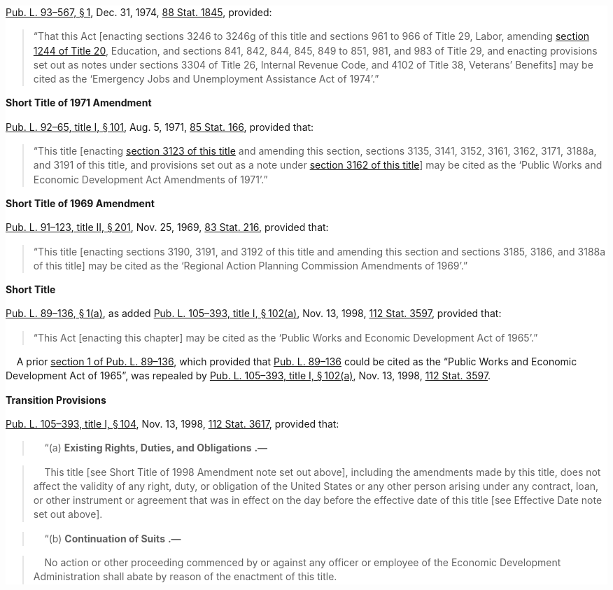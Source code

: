 [Pub. L. 93–567, § 1][/us/pl/93/567/s1], Dec. 31, 1974, [88 Stat. 1845][/us/stat/88/1845], provided: 

> “That this Act \[enacting sections 3246 to 3246g of this title and sections 961 to 966 of Title 29, Labor, amending [section 1244 of Title 20][/us/usc/t20/s1244], Education, and sections 841, 842, 844, 845, 849 to 851, 981, and 983 of Title 29, and enacting provisions set out as notes under sections 3304 of Title 26, Internal Revenue Code, and 4102 of Title 38, Veterans’ Benefits\] may be cited as the ‘Emergency Jobs and Unemployment Assistance Act of 1974’.”

 __Short Title of 1971 Amendment__ 

[Pub. L. 92–65, title I, § 101][/us/pl/92/65/s101], Aug. 5, 1971, [85 Stat. 166][/us/stat/85/166], provided that: 

> “This title \[enacting [section 3123 of this title][/us/usc/t42/s3123] and amending this section, sections 3135, 3141, 3152, 3161, 3162, 3171, 3188a, and 3191 of this title, and provisions set out as a note under [section 3162 of this title][/us/usc/t42/s3162]\] may be cited as the ‘Public Works and Economic Development Act Amendments of 1971’.”

 __Short Title of 1969 Amendment__ 

[Pub. L. 91–123, title II, § 201][/us/pl/91/123/s201], Nov. 25, 1969, [83 Stat. 216][/us/stat/83/216], provided that: 

> “This title \[enacting sections 3190, 3191, and 3192 of this title and amending this section and sections 3185, 3186, and 3188a of this title\] may be cited as the ‘Regional Action Planning Commission Amendments of 1969’.”

 __Short Title__ 

[Pub. L. 89–136, § 1(a)][/us/pl/89/136/s1/a], as added [Pub. L. 105–393, title I, § 102(a)][/us/pl/105/393/s102/a], Nov. 13, 1998, [112 Stat. 3597][/us/stat/112/3597], provided that: 

> “This Act \[enacting this chapter\] may be cited as the ‘Public Works and Economic Development Act of 1965’.”

    A prior [section 1 of Pub. L. 89–136][/us/pl/89/136/s1], which provided that [Pub. L. 89–136][/us/pl/89/136] could be cited as the “Public Works and Economic Development Act of 1965”, was repealed by [Pub. L. 105–393, title I, § 102(a)][/us/pl/105/393/s102/a], Nov. 13, 1998, [112 Stat. 3597][/us/stat/112/3597].

 __Transition Provisions__ 

[Pub. L. 105–393, title I, § 104][/us/pl/105/393/s104], Nov. 13, 1998, [112 Stat. 3617][/us/stat/112/3617], provided that:

>     “(a)  __Existing Rights, Duties, and Obligations__  __.—__ 

>     This title \[see Short Title of 1998 Amendment note set out above\], including the amendments made by this title, does not affect the validity of any right, duty, or obligation of the United States or any other person arising under any contract, loan, or other instrument or agreement that was in effect on the day before the effective date of this title \[see Effective Date note set out above\].

>     “(b)  __Continuation of Suits__  __.—__ 

>     No action or other proceeding commenced by or against any officer or employee of the Economic Development Administration shall abate by reason of the enactment of this title.


[/us/pl/89/136/s2]: https://publicdocs.github.io/go/links?ns=uslm&ref=%2Fus%2Fpl%2F89%2F136%2Fs2
[/us/pl/105/393/s102/a]: https://publicdocs.github.io/go/links?ns=uslm&ref=%2Fus%2Fpl%2F105%2F393%2Fs102%2Fa
[/us/stat/112/3598]: https://publicdocs.github.io/go/links?ns=uslm&ref=%2Fus%2Fstat%2F112%2F3598
[/us/pl/108/373/s101]: https://publicdocs.github.io/go/links?ns=uslm&ref=%2Fus%2Fpl%2F108%2F373%2Fs101
[/us/stat/118/1757]: https://publicdocs.github.io/go/links?ns=uslm&ref=%2Fus%2Fstat%2F118%2F1757
[/us/pl/89/136/s2]: https://publicdocs.github.io/go/links?ns=uslm&ref=%2Fus%2Fpl%2F89%2F136%2Fs2
[/us/stat/79/552]: https://publicdocs.github.io/go/links?ns=uslm&ref=%2Fus%2Fstat%2F79%2F552
[/us/pl/94/487/s102]: https://publicdocs.github.io/go/links?ns=uslm&ref=%2Fus%2Fpl%2F94%2F487%2Fs102
[/us/stat/90/2331]: https://publicdocs.github.io/go/links?ns=uslm&ref=%2Fus%2Fstat%2F90%2F2331
[/us/pl/105/393/s102/a]: https://publicdocs.github.io/go/links?ns=uslm&ref=%2Fus%2Fpl%2F105%2F393%2Fs102%2Fa
[/us/pl/108/373]: https://publicdocs.github.io/go/links?ns=uslm&ref=%2Fus%2Fpl%2F108%2F373
[/us/pl/105/393/s105]: https://publicdocs.github.io/go/links?ns=uslm&ref=%2Fus%2Fpl%2F105%2F393%2Fs105
[/us/stat/112/3618]: https://publicdocs.github.io/go/links?ns=uslm&ref=%2Fus%2Fstat%2F112%2F3618
[/us/pl/108/373/s1/a]: https://publicdocs.github.io/go/links?ns=uslm&ref=%2Fus%2Fpl%2F108%2F373%2Fs1%2Fa
[/us/stat/118/1756]: https://publicdocs.github.io/go/links?ns=uslm&ref=%2Fus%2Fstat%2F118%2F1756
[/us/pl/105/393/s1/a]: https://publicdocs.github.io/go/links?ns=uslm&ref=%2Fus%2Fpl%2F105%2F393%2Fs1%2Fa
[/us/stat/112/3596]: https://publicdocs.github.io/go/links?ns=uslm&ref=%2Fus%2Fstat%2F112%2F3596
[/us/pl/105/393/s101]: https://publicdocs.github.io/go/links?ns=uslm&ref=%2Fus%2Fpl%2F105%2F393%2Fs101
[/us/stat/112/3597]: https://publicdocs.github.io/go/links?ns=uslm&ref=%2Fus%2Fstat%2F112%2F3597
[/us/usc/t42/s3222]: https://publicdocs.github.io/go/links?ns=uslm&ref=%2Fus%2Fusc%2Ft42%2Fs3222
[/us/usc/t42/s3212]: https://publicdocs.github.io/go/links?ns=uslm&ref=%2Fus%2Fusc%2Ft42%2Fs3212
[/us/usc/t5/s5316]: https://publicdocs.github.io/go/links?ns=uslm&ref=%2Fus%2Fusc%2Ft5%2Fs5316
[/us/pl/94/487/s101]: https://publicdocs.github.io/go/links?ns=uslm&ref=%2Fus%2Fpl%2F94%2F487%2Fs101
[/us/stat/90/2331]: https://publicdocs.github.io/go/links?ns=uslm&ref=%2Fus%2Fstat%2F90%2F2331
[/us/usc/t42/s3246d]: https://publicdocs.github.io/go/links?ns=uslm&ref=%2Fus%2Fusc%2Ft42%2Fs3246d
[/us/usc/t42/s3162]: https://publicdocs.github.io/go/links?ns=uslm&ref=%2Fus%2Fusc%2Ft42%2Fs3162
[/us/pl/94/188/s1]: https://publicdocs.github.io/go/links?ns=uslm&ref=%2Fus%2Fpl%2F94%2F188%2Fs1
[/us/stat/89/1079]: https://publicdocs.github.io/go/links?ns=uslm&ref=%2Fus%2Fstat%2F89%2F1079
[/us/usc/t42/s3134]: https://publicdocs.github.io/go/links?ns=uslm&ref=%2Fus%2Fusc%2Ft42%2Fs3134
[/us/pl/94/188/s201]: https://publicdocs.github.io/go/links?ns=uslm&ref=%2Fus%2Fpl%2F94%2F188%2Fs201
[/us/stat/89/1087]: https://publicdocs.github.io/go/links?ns=uslm&ref=%2Fus%2Fstat%2F89%2F1087
[/us/usc/t42/s3183]: https://publicdocs.github.io/go/links?ns=uslm&ref=%2Fus%2Fusc%2Ft42%2Fs3183
[/us/pl/93/567/s1]: https://publicdocs.github.io/go/links?ns=uslm&ref=%2Fus%2Fpl%2F93%2F567%2Fs1
[/us/stat/88/1845]: https://publicdocs.github.io/go/links?ns=uslm&ref=%2Fus%2Fstat%2F88%2F1845
[/us/usc/t20/s1244]: https://publicdocs.github.io/go/links?ns=uslm&ref=%2Fus%2Fusc%2Ft20%2Fs1244
[/us/pl/92/65/s101]: https://publicdocs.github.io/go/links?ns=uslm&ref=%2Fus%2Fpl%2F92%2F65%2Fs101
[/us/stat/85/166]: https://publicdocs.github.io/go/links?ns=uslm&ref=%2Fus%2Fstat%2F85%2F166
[/us/usc/t42/s3123]: https://publicdocs.github.io/go/links?ns=uslm&ref=%2Fus%2Fusc%2Ft42%2Fs3123
[/us/usc/t42/s3162]: https://publicdocs.github.io/go/links?ns=uslm&ref=%2Fus%2Fusc%2Ft42%2Fs3162
[/us/pl/91/123/s201]: https://publicdocs.github.io/go/links?ns=uslm&ref=%2Fus%2Fpl%2F91%2F123%2Fs201
[/us/stat/83/216]: https://publicdocs.github.io/go/links?ns=uslm&ref=%2Fus%2Fstat%2F83%2F216
[/us/pl/89/136/s1/a]: https://publicdocs.github.io/go/links?ns=uslm&ref=%2Fus%2Fpl%2F89%2F136%2Fs1%2Fa
[/us/pl/105/393/s102/a]: https://publicdocs.github.io/go/links?ns=uslm&ref=%2Fus%2Fpl%2F105%2F393%2Fs102%2Fa
[/us/stat/112/3597]: https://publicdocs.github.io/go/links?ns=uslm&ref=%2Fus%2Fstat%2F112%2F3597
[/us/pl/89/136/s1]: https://publicdocs.github.io/go/links?ns=uslm&ref=%2Fus%2Fpl%2F89%2F136%2Fs1
[/us/pl/89/136]: https://publicdocs.github.io/go/links?ns=uslm&ref=%2Fus%2Fpl%2F89%2F136
[/us/pl/105/393/s102/a]: https://publicdocs.github.io/go/links?ns=uslm&ref=%2Fus%2Fpl%2F105%2F393%2Fs102%2Fa
[/us/stat/112/3597]: https://publicdocs.github.io/go/links?ns=uslm&ref=%2Fus%2Fstat%2F112%2F3597
[/us/pl/105/393/s104]: https://publicdocs.github.io/go/links?ns=uslm&ref=%2Fus%2Fpl%2F105%2F393%2Fs104
[/us/stat/112/3617]: https://publicdocs.github.io/go/links?ns=uslm&ref=%2Fus%2Fstat%2F112%2F3617
[/us/usc/t42/s3143]: https://publicdocs.github.io/go/links?ns=uslm&ref=%2Fus%2Fusc%2Ft42%2Fs3143
[/us/usc/t2/s661a]: https://publicdocs.github.io/go/links?ns=uslm&ref=%2Fus%2Fusc%2Ft2%2Fs661a
[/us/usc/t42/s3121]: https://publicdocs.github.io/go/links?ns=uslm&ref=%2Fus%2Fusc%2Ft42%2Fs3121
[/us/usc/t42/s2501]: https://publicdocs.github.io/go/links?ns=uslm&ref=%2Fus%2Fusc%2Ft42%2Fs2501
[/us/usc/t19/s2101]: https://publicdocs.github.io/go/links?ns=uslm&ref=%2Fus%2Fusc%2Ft19%2Fs2101
[/us/pl/105/277]: https://publicdocs.github.io/go/links?ns=uslm&ref=%2Fus%2Fpl%2F105%2F277
[/us/stat/112/2681-637]: https://publicdocs.github.io/go/links?ns=uslm&ref=%2Fus%2Fstat%2F112%2F2681-637
[/us/pl/106/31/s105/a]: https://publicdocs.github.io/go/links?ns=uslm&ref=%2Fus%2Fpl%2F106%2F31%2Fs105%2Fa
[/us/stat/113/62]: https://publicdocs.github.io/go/links?ns=uslm&ref=%2Fus%2Fstat%2F113%2F62
[/us/pl/106/113/s1000/a/4]: https://publicdocs.github.io/go/links?ns=uslm&ref=%2Fus%2Fpl%2F106%2F113%2Fs1000%2Fa%2F4
[/us/stat/113/1535]: https://publicdocs.github.io/go/links?ns=uslm&ref=%2Fus%2Fstat%2F113%2F1535
[/us/pl/108/7/s749]: https://publicdocs.github.io/go/links?ns=uslm&ref=%2Fus%2Fpl%2F108%2F7%2Fs749
[/us/stat/117/44]: https://publicdocs.github.io/go/links?ns=uslm&ref=%2Fus%2Fstat%2F117%2F44
[/us/pl/108/199/s112/d]: https://publicdocs.github.io/go/links?ns=uslm&ref=%2Fus%2Fpl%2F108%2F199%2Fs112%2Fd
[/us/stat/118/63]: https://publicdocs.github.io/go/links?ns=uslm&ref=%2Fus%2Fstat%2F118%2F63
[/us/pl/108/447/s521]: https://publicdocs.github.io/go/links?ns=uslm&ref=%2Fus%2Fpl%2F108%2F447%2Fs521
[/us/stat/118/3268]: https://publicdocs.github.io/go/links?ns=uslm&ref=%2Fus%2Fstat%2F118%2F3268
[/us/pl/109/59/s1960]: https://publicdocs.github.io/go/links?ns=uslm&ref=%2Fus%2Fpl%2F109%2F59%2Fs1960
[/us/stat/119/1516]: https://publicdocs.github.io/go/links?ns=uslm&ref=%2Fus%2Fstat%2F119%2F1516
[/us/pl/112/141/s1520]: https://publicdocs.github.io/go/links?ns=uslm&ref=%2Fus%2Fpl%2F112%2F141%2Fs1520
[/us/stat/126/577]: https://publicdocs.github.io/go/links?ns=uslm&ref=%2Fus%2Fstat%2F126%2F577
[/us/usc/t5/s552]: https://publicdocs.github.io/go/links?ns=uslm&ref=%2Fus%2Fusc%2Ft5%2Fs552
[/us/usc/t5/s5315]: https://publicdocs.github.io/go/links?ns=uslm&ref=%2Fus%2Fusc%2Ft5%2Fs5315
[/us/usc/t5/s5315]: https://publicdocs.github.io/go/links?ns=uslm&ref=%2Fus%2Fusc%2Ft5%2Fs5315
[/us/usc/t5/s3109/b]: https://publicdocs.github.io/go/links?ns=uslm&ref=%2Fus%2Fusc%2Ft5%2Fs3109%2Fb
[/us/usc/t43/s1653]: https://publicdocs.github.io/go/links?ns=uslm&ref=%2Fus%2Fusc%2Ft43%2Fs1653
[/us/usc/t7/s1926d]: https://publicdocs.github.io/go/links?ns=uslm&ref=%2Fus%2Fusc%2Ft7%2Fs1926d
[/us/usc/t33/s1263a]: https://publicdocs.github.io/go/links?ns=uslm&ref=%2Fus%2Fusc%2Ft33%2Fs1263a
[/us/usc/t43/s1653]: https://publicdocs.github.io/go/links?ns=uslm&ref=%2Fus%2Fusc%2Ft43%2Fs1653
[/us/stat/104/484]: https://publicdocs.github.io/go/links?ns=uslm&ref=%2Fus%2Fstat%2F104%2F484
[/us/usc/t33/s2701]: https://publicdocs.github.io/go/links?ns=uslm&ref=%2Fus%2Fusc%2Ft33%2Fs2701
[/us/pl/105/277]: https://publicdocs.github.io/go/links?ns=uslm&ref=%2Fus%2Fpl%2F105%2F277
[/us/pl/105/277]: https://publicdocs.github.io/go/links?ns=uslm&ref=%2Fus%2Fpl%2F105%2F277
[/us/usc/t23/s133]: https://publicdocs.github.io/go/links?ns=uslm&ref=%2Fus%2Fusc%2Ft23%2Fs133
[/us/usc/t6/s542]: https://publicdocs.github.io/go/links?ns=uslm&ref=%2Fus%2Fusc%2Ft6%2Fs542
[/us/pl/100/460]: https://publicdocs.github.io/go/links?ns=uslm&ref=%2Fus%2Fpl%2F100%2F460
[/us/stat/102/2246]: https://publicdocs.github.io/go/links?ns=uslm&ref=%2Fus%2Fstat%2F102%2F2246
[/us/pl/106/554/s1/a/4]: https://publicdocs.github.io/go/links?ns=uslm&ref=%2Fus%2Fpl%2F106%2F554%2Fs1%2Fa%2F4
[/us/stat/114/2763]: https://publicdocs.github.io/go/links?ns=uslm&ref=%2Fus%2Fstat%2F114%2F2763
[/us/pl/107/171/s6027/j]: https://publicdocs.github.io/go/links?ns=uslm&ref=%2Fus%2Fpl%2F107%2F171%2Fs6027%2Fj
[/us/stat/116/374]: https://publicdocs.github.io/go/links?ns=uslm&ref=%2Fus%2Fstat%2F116%2F374
[/us/pl/110/234/s6025/c]: https://publicdocs.github.io/go/links?ns=uslm&ref=%2Fus%2Fpl%2F110%2F234%2Fs6025%2Fc
[/us/stat/122/1177]: https://publicdocs.github.io/go/links?ns=uslm&ref=%2Fus%2Fstat%2F122%2F1177
[/us/pl/110/246/s4/a]: https://publicdocs.github.io/go/links?ns=uslm&ref=%2Fus%2Fpl%2F110%2F246%2Fs4%2Fa
[/us/stat/122/1664]: https://publicdocs.github.io/go/links?ns=uslm&ref=%2Fus%2Fstat%2F122%2F1664
[/us/pl/106/554]: https://publicdocs.github.io/go/links?ns=uslm&ref=%2Fus%2Fpl%2F106%2F554
[/us/pl/100/460]: https://publicdocs.github.io/go/links?ns=uslm&ref=%2Fus%2Fpl%2F100%2F460
[/us/pl/101/161]: https://publicdocs.github.io/go/links?ns=uslm&ref=%2Fus%2Fpl%2F101%2F161
[/us/stat/103/969]: https://publicdocs.github.io/go/links?ns=uslm&ref=%2Fus%2Fstat%2F103%2F969
[/us/pl/98/501]: https://publicdocs.github.io/go/links?ns=uslm&ref=%2Fus%2Fpl%2F98%2F501
[/us/stat/98/2320]: https://publicdocs.github.io/go/links?ns=uslm&ref=%2Fus%2Fstat%2F98%2F2320
[/us/pl/98/501/s109]: https://publicdocs.github.io/go/links?ns=uslm&ref=%2Fus%2Fpl%2F98%2F501%2Fs109
[/us/pl/94/487]: https://publicdocs.github.io/go/links?ns=uslm&ref=%2Fus%2Fpl%2F94%2F487
[/us/stat/90/2339]: https://publicdocs.github.io/go/links?ns=uslm&ref=%2Fus%2Fstat%2F90%2F2339
[/us/pl/95/31]: https://publicdocs.github.io/go/links?ns=uslm&ref=%2Fus%2Fpl%2F95%2F31
[/us/stat/91/170]: https://publicdocs.github.io/go/links?ns=uslm&ref=%2Fus%2Fstat%2F91%2F170
[/us/usc/t31/s501]: https://publicdocs.github.io/go/links?ns=uslm&ref=%2Fus%2Fusc%2Ft31%2Fs501
[/us/usc/t5/s105]: https://publicdocs.github.io/go/links?ns=uslm&ref=%2Fus%2Fusc%2Ft5%2Fs105
